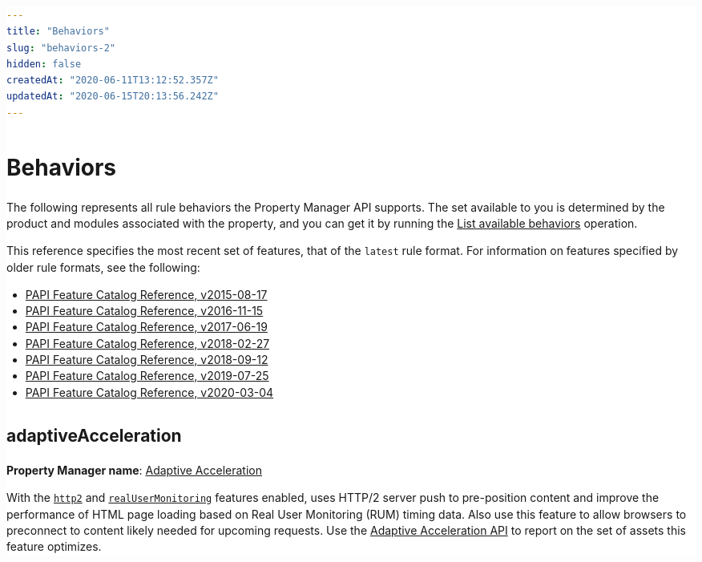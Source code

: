 ```yaml
---
title: "Behaviors"
slug: "behaviors-2"
hidden: false
createdAt: "2020-06-11T13:12:52.357Z"
updatedAt: "2020-06-15T20:13:56.242Z"
---
```

# Behaviors

The following represents all rule behaviors the Property Manager API
supports.  The set available to you is determined by the product and
modules associated with the property, and you can get it by running
the
[List available behaviors](https://learn.akamai.com/en-us/api/core_features/property_manager/v1.html#listavailablebehaviors)
operation.

This reference specifies the most recent set of features, that of the
`latest` rule format.  For information on features specified by older
rule formats, see the following:

- [PAPI Feature Catalog Reference, v2015-08-17](https://learn.akamai.com/en-us/api/core_features/property_manager/v2015-08-17.html)
- [PAPI Feature Catalog Reference, v2016-11-15](https://learn.akamai.com/en-us/api/core_features/property_manager/v2016-11-15.html)
- [PAPI Feature Catalog Reference, v2017-06-19](https://learn.akamai.com/en-us/api/core_features/property_manager/v2017-06-19.html)
- [PAPI Feature Catalog Reference, v2018-02-27](https://learn.akamai.com/en-us/api/core_features/property_manager/v2018-02-27.html)
- [PAPI Feature Catalog Reference, v2018-09-12](https://learn.akamai.com/en-us/api/core_features/property_manager/v2018-09-12.html)
- [PAPI Feature Catalog Reference, v2019-07-25](https://learn.akamai.com/en-us/api/core_features/property_manager/v2019-07-25.html)
- [PAPI Feature Catalog Reference, v2020-03-04](https://learn.akamai.com/en-us/api/core_features/property_manager/v2020-03-04.html)

<div class="feature" data-feature="adaptiveAcceleration" markdown="1">

## adaptiveAcceleration

__Property Manager name__:
[Adaptive Acceleration](https://control.akamai.com/wh/CUSTOMER/AKAMAI/en-US/WEBHELP/property-manager/property-manager-help/csh_lookup.html?id=PM_0120)

With the
[`http2`](#http2) and [`realUserMonitoring`](#realusermonitoring)
features enabled, uses HTTP/2 server push to pre-position content and
improve the performance of HTML page loading based on Real User
Monitoring (RUM) timing data. Also use this feature to allow browsers
to preconnect to content likely needed for upcoming requests.  Use the
[Adaptive Acceleration API](https://learn.akamai.com/en-us/api/core_features/adaptive_acceleration/v1.html)
to report on the set of assets this feature optimizes.
